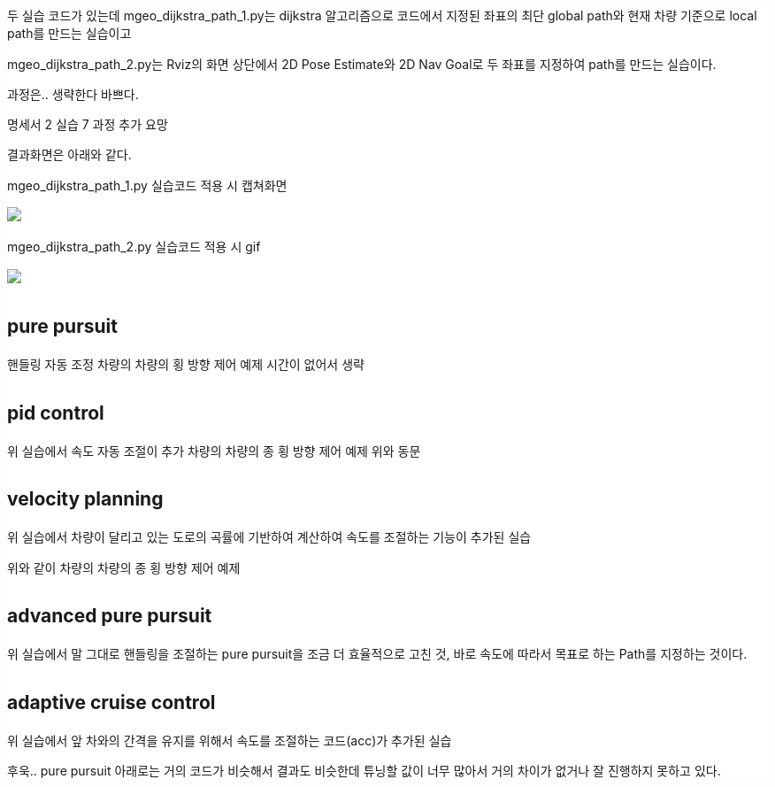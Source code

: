 두 실습 코드가 있는데 mgeo_dijkstra_path_1.py는 dijkstra 알고리즘으로 코드에서 지정된 좌표의 최단 global path와 현재 차량 기준으로 local path를 만드는 실습이고

mgeo_dijkstra_path_2.py는 Rviz의 화면 상단에서 2D Pose Estimate와 2D Nav Goal로 두 좌표를 지정하여 path를 만드는 실습이다.

과정은.. 생략한다 바쁘다.

명세서 2 실습 7 과정 추가 요망

결과화면은 아래와 같다.

mgeo_dijkstra_path_1.py 실습코드 적용 시 캡쳐화면

<img src="https://user-images.githubusercontent.com/19484971/190154660-03d8e235-91b2-4bd1-8a2f-075e09edb201.png" width=800>

mgeo_dijkstra_path_2.py 실습코드 적용 시 gif

<img src="https://user-images.githubusercontent.com/19484971/190168388-e04e176a-6050-4b3f-8341-2ea3fd9b6ba7.gif" width=800>

## pure pursuit

핸들링 자동 조정
차량의 차량의 횡 방향 제어 예제
시간이 없어서 생략

## pid control

위 실습에서 속도 자동 조절이 추가
차량의 차량의 종 횡 방향 제어 예제
위와 동문

## velocity planning

위 실습에서 차량이 달리고 있는 도로의 곡률에 기반하여 계산하여 속도를 조절하는 기능이 추가된 실습

위와 같이 차량의 차량의 종 횡 방향 제어 예제

## advanced pure pursuit

위 실습에서 말 그대로 핸들링을 조절하는 pure pursuit을 조금 더 효율적으로 고친 것, 바로 속도에 따라서 목표로 하는 Path를 지정하는 것이다.

 ## adaptive cruise control

 위 실습에서 앞 차와의 간격을 유지를 위해서 속도를 조절하는 코드(acc)가 추가된 실습


 후욱.. pure pursuit 아래로는 거의 코드가 비슷해서 결과도 비슷한데 튜닝할 값이 너무 많아서 거의 차이가 없거나 잘 진행하지 못하고 있다.
